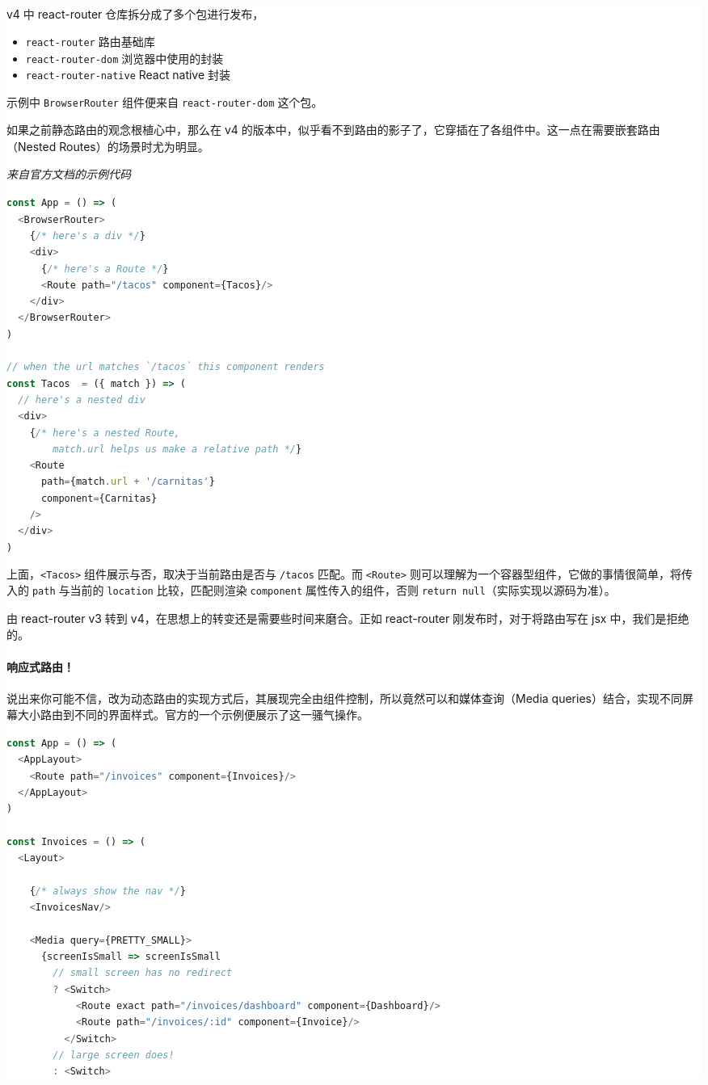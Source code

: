 v4 中 react-router 仓库拆分成了多个包进行发布，

- `react-router` 路由基础库
- `react-router-dom` 浏览器中使用的封装
- `react-router-native` React native 封装

示例中 `BrowserRouter` 组件便来自 `react-router-dom` 这个包。

如果之前静态路由的观念根植心中，那么在 v4 的版本中，似乎看不到路由的影子了，它穿插在了各组件中。这一点在需要嵌套路由（Nested Routes）的场景时尤为明显。

_来自官方文档的示例代码_
```js
const App = () => (
  <BrowserRouter>
    {/* here's a div */}
    <div>
      {/* here's a Route */}
      <Route path="/tacos" component={Tacos}/>
    </div>
  </BrowserRouter>
)

// when the url matches `/tacos` this component renders
const Tacos  = ({ match }) => (
  // here's a nested div
  <div>
    {/* here's a nested Route,
        match.url helps us make a relative path */}
    <Route
      path={match.url + '/carnitas'}
      component={Carnitas}
    />
  </div>
)
```

上面，`<Tacos>` 组件展示与否，取决于当前路由是否与 `/tacos` 匹配。而 `<Route>` 则可以理解为一个容器型组件，它做的事情很简单，将传入的 `path` 与当前的 `location` 比较，匹配则渲染 `component` 属性传入的组件，否则 `return null`（实际实现以源码为准）。

由 react-router v3 转到 v4，在思想上的转变还是需要些时间来磨合。正如 react-router 刚发布时，对于将路由写在 jsx 中，我们是拒绝的。


#### 响应式路由！

说出来你可能不信，改为动态路由的实现方式后，其展现完全由组件控制，所以竟然可以和媒体查询（Media queries）结合，实现不同屏幕大小路由到不同的界面样式。官方的一个示例便展示了这一骚气操作。

```js
const App = () => (
  <AppLayout>
    <Route path="/invoices" component={Invoices}/>
  </AppLayout>
)

const Invoices = () => (
  <Layout>

    {/* always show the nav */}
    <InvoicesNav/>

    <Media query={PRETTY_SMALL}>
      {screenIsSmall => screenIsSmall
        // small screen has no redirect
        ? <Switch>
            <Route exact path="/invoices/dashboard" component={Dashboard}/>
            <Route path="/invoices/:id" component={Invoice}/>
          </Switch>
        // large screen does!
        : <Switch>
```